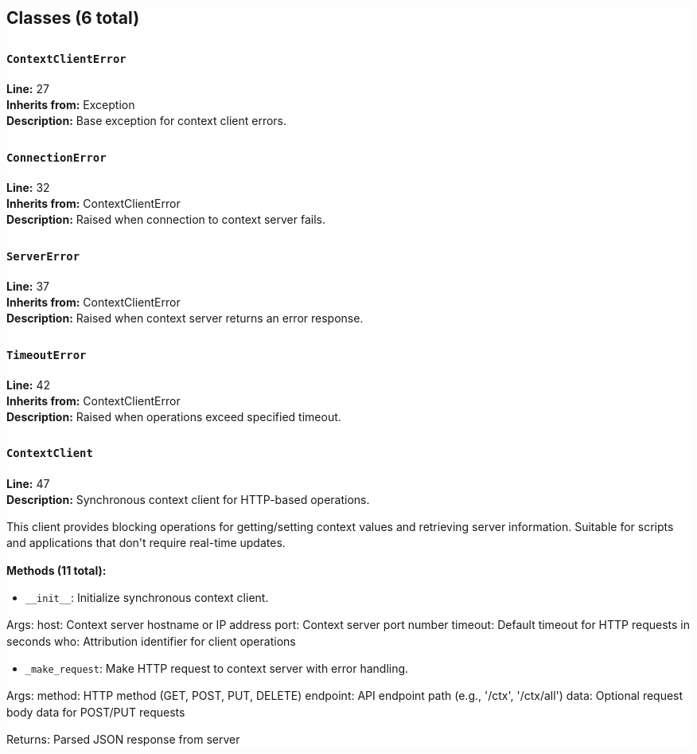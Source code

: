 
## Classes (6 total)

### `ContextClientError`

**Line:** 27  
**Inherits from:** Exception  
**Description:** Base exception for context client errors.

### `ConnectionError`

**Line:** 32  
**Inherits from:** ContextClientError  
**Description:** Raised when connection to context server fails.

### `ServerError`

**Line:** 37  
**Inherits from:** ContextClientError  
**Description:** Raised when context server returns an error response.

### `TimeoutError`

**Line:** 42  
**Inherits from:** ContextClientError  
**Description:** Raised when operations exceed specified timeout.

### `ContextClient`

**Line:** 47  
**Description:** Synchronous context client for HTTP-based operations.

This client provides blocking operations for getting/setting context values
and retrieving server information. Suitable for scripts and applications
that don't require real-time updates.

**Methods (11 total):**
- `__init__`: Initialize synchronous context client.

Args:
    host: Context server hostname or IP address
    port: Context server port number
    timeout: Default timeout for HTTP requests in seconds
    who: Attribution identifier for client operations
- `_make_request`: Make HTTP request to context server with error handling.

Args:
    method: HTTP method (GET, POST, PUT, DELETE)
    endpoint: API endpoint path (e.g., '/ctx', '/ctx/all')
    data: Optional request body data for POST/PUT requests
    
Returns:
    Parsed JSON response from server
    